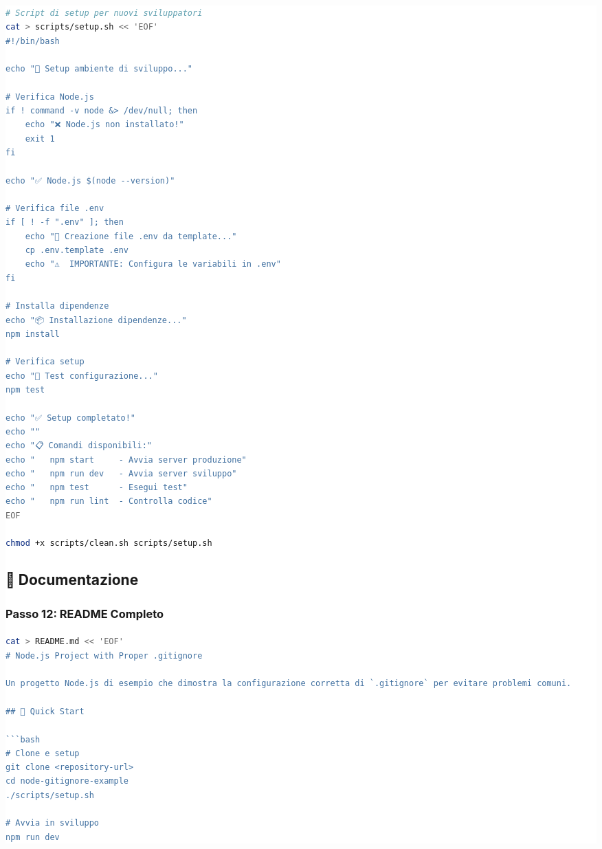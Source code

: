 ```bash
# Script di setup per nuovi sviluppatori
cat > scripts/setup.sh << 'EOF'
#!/bin/bash

echo "🚀 Setup ambiente di sviluppo..."

# Verifica Node.js
if ! command -v node &> /dev/null; then
    echo "❌ Node.js non installato!"
    exit 1
fi

echo "✅ Node.js $(node --version)"

# Verifica file .env
if [ ! -f ".env" ]; then
    echo "📝 Creazione file .env da template..."
    cp .env.template .env
    echo "⚠️  IMPORTANTE: Configura le variabili in .env"
fi

# Installa dipendenze
echo "📦 Installazione dipendenze..."
npm install

# Verifica setup
echo "🧪 Test configurazione..."
npm test

echo "✅ Setup completato!"
echo ""
echo "📋 Comandi disponibili:"
echo "   npm start     - Avvia server produzione"
echo "   npm run dev   - Avvia server sviluppo"
echo "   npm test      - Esegui test"
echo "   npm run lint  - Controlla codice"
EOF

chmod +x scripts/clean.sh scripts/setup.sh
```

## 📝 Documentazione

### Passo 12: README Completo

```bash
cat > README.md << 'EOF'
# Node.js Project with Proper .gitignore

Un progetto Node.js di esempio che dimostra la configurazione corretta di `.gitignore` per evitare problemi comuni.

## 🚀 Quick Start

```bash
# Clone e setup
git clone <repository-url>
cd node-gitignore-example
./scripts/setup.sh

# Avvia in sviluppo
npm run dev
```

